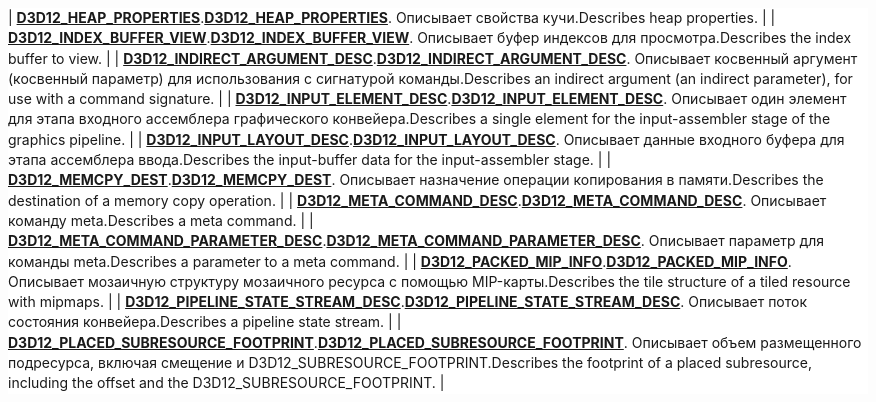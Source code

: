 | <span data-ttu-id="ada05-221">[**D3D12_HEAP_PROPERTIES**](/windows/desktop/api/d3d12/ns-d3d12-d3d12_heap_properties).</span><span class="sxs-lookup"><span data-stu-id="ada05-221">[**D3D12_HEAP_PROPERTIES**](/windows/desktop/api/d3d12/ns-d3d12-d3d12_heap_properties).</span></span> <span data-ttu-id="ada05-222">Описывает свойства кучи.</span><span class="sxs-lookup"><span data-stu-id="ada05-222">Describes heap properties.</span></span> |
| <span data-ttu-id="ada05-223">[**D3D12_INDEX_BUFFER_VIEW**](/windows/desktop/api/d3d12/ns-d3d12-d3d12_index_buffer_view).</span><span class="sxs-lookup"><span data-stu-id="ada05-223">[**D3D12_INDEX_BUFFER_VIEW**](/windows/desktop/api/d3d12/ns-d3d12-d3d12_index_buffer_view).</span></span> <span data-ttu-id="ada05-224">Описывает буфер индексов для просмотра.</span><span class="sxs-lookup"><span data-stu-id="ada05-224">Describes the index buffer to view.</span></span> |
| <span data-ttu-id="ada05-225">[**D3D12_INDIRECT_ARGUMENT_DESC**](/windows/desktop/api/d3d12/ns-d3d12-d3d12_indirect_argument_desc).</span><span class="sxs-lookup"><span data-stu-id="ada05-225">[**D3D12_INDIRECT_ARGUMENT_DESC**](/windows/desktop/api/d3d12/ns-d3d12-d3d12_indirect_argument_desc).</span></span> <span data-ttu-id="ada05-226">Описывает косвенный аргумент (косвенный параметр) для использования с сигнатурой команды.</span><span class="sxs-lookup"><span data-stu-id="ada05-226">Describes an indirect argument (an indirect parameter), for use with a command signature.</span></span> |
| <span data-ttu-id="ada05-227">[**D3D12_INPUT_ELEMENT_DESC**](/windows/desktop/api/d3d12/ns-d3d12-d3d12_input_element_desc).</span><span class="sxs-lookup"><span data-stu-id="ada05-227">[**D3D12_INPUT_ELEMENT_DESC**](/windows/desktop/api/d3d12/ns-d3d12-d3d12_input_element_desc).</span></span> <span data-ttu-id="ada05-228">Описывает один элемент для этапа входного ассемблера графического конвейера.</span><span class="sxs-lookup"><span data-stu-id="ada05-228">Describes a single element for the input-assembler stage of the graphics pipeline.</span></span> |
| <span data-ttu-id="ada05-229">[**D3D12_INPUT_LAYOUT_DESC**](/windows/desktop/api/d3d12/ns-d3d12-d3d12_input_layout_desc).</span><span class="sxs-lookup"><span data-stu-id="ada05-229">[**D3D12_INPUT_LAYOUT_DESC**](/windows/desktop/api/d3d12/ns-d3d12-d3d12_input_layout_desc).</span></span> <span data-ttu-id="ada05-230">Описывает данные входного буфера для этапа ассемблера ввода.</span><span class="sxs-lookup"><span data-stu-id="ada05-230">Describes the input-buffer data for the input-assembler stage.</span></span> |
| <span data-ttu-id="ada05-231">[**D3D12_MEMCPY_DEST**](/windows/desktop/api/d3d12/ns-d3d12-d3d12_memcpy_dest).</span><span class="sxs-lookup"><span data-stu-id="ada05-231">[**D3D12_MEMCPY_DEST**](/windows/desktop/api/d3d12/ns-d3d12-d3d12_memcpy_dest).</span></span> <span data-ttu-id="ada05-232">Описывает назначение операции копирования в памяти.</span><span class="sxs-lookup"><span data-stu-id="ada05-232">Describes the destination of a memory copy operation.</span></span> |
| <span data-ttu-id="ada05-233">[**D3D12_META_COMMAND_DESC**](/windows/desktop/api/d3d12/ns-d3d12-d3d12_meta_command_desc).</span><span class="sxs-lookup"><span data-stu-id="ada05-233">[**D3D12_META_COMMAND_DESC**](/windows/desktop/api/d3d12/ns-d3d12-d3d12_meta_command_desc).</span></span> <span data-ttu-id="ada05-234">Описывает команду meta.</span><span class="sxs-lookup"><span data-stu-id="ada05-234">Describes a meta command.</span></span> |
| <span data-ttu-id="ada05-235">[**D3D12_META_COMMAND_PARAMETER_DESC**](/windows/desktop/api/d3d12/ns-d3d12-d3d12_meta_command_parameter_desc).</span><span class="sxs-lookup"><span data-stu-id="ada05-235">[**D3D12_META_COMMAND_PARAMETER_DESC**](/windows/desktop/api/d3d12/ns-d3d12-d3d12_meta_command_parameter_desc).</span></span> <span data-ttu-id="ada05-236">Описывает параметр для команды meta.</span><span class="sxs-lookup"><span data-stu-id="ada05-236">Describes a parameter to a meta command.</span></span> |
| <span data-ttu-id="ada05-237">[**D3D12_PACKED_MIP_INFO**](/windows/desktop/api/d3d12/ns-d3d12-d3d12_packed_mip_info).</span><span class="sxs-lookup"><span data-stu-id="ada05-237">[**D3D12_PACKED_MIP_INFO**](/windows/desktop/api/d3d12/ns-d3d12-d3d12_packed_mip_info).</span></span> <span data-ttu-id="ada05-238">Описывает мозаичную структуру мозаичного ресурса с помощью MIP-карты.</span><span class="sxs-lookup"><span data-stu-id="ada05-238">Describes the tile structure of a tiled resource with mipmaps.</span></span> |
| <span data-ttu-id="ada05-239">[**D3D12_PIPELINE_STATE_STREAM_DESC**](/windows/desktop/api/d3d12/ns-d3d12-d3d12_pipeline_state_stream_desc).</span><span class="sxs-lookup"><span data-stu-id="ada05-239">[**D3D12_PIPELINE_STATE_STREAM_DESC**](/windows/desktop/api/d3d12/ns-d3d12-d3d12_pipeline_state_stream_desc).</span></span> <span data-ttu-id="ada05-240">Описывает поток состояния конвейера.</span><span class="sxs-lookup"><span data-stu-id="ada05-240">Describes a pipeline state stream.</span></span> |
| <span data-ttu-id="ada05-241">[**D3D12_PLACED_SUBRESOURCE_FOOTPRINT**](/windows/desktop/api/d3d12/ns-d3d12-d3d12_placed_subresource_footprint).</span><span class="sxs-lookup"><span data-stu-id="ada05-241">[**D3D12_PLACED_SUBRESOURCE_FOOTPRINT**](/windows/desktop/api/d3d12/ns-d3d12-d3d12_placed_subresource_footprint).</span></span> <span data-ttu-id="ada05-242">Описывает объем размещенного подресурса, включая смещение и D3D12_SUBRESOURCE_FOOTPRINT.</span><span class="sxs-lookup"><span data-stu-id="ada05-242">Describes the footprint of a placed subresource, including the offset and the D3D12_SUBRESOURCE_FOOTPRINT.</span></span> |